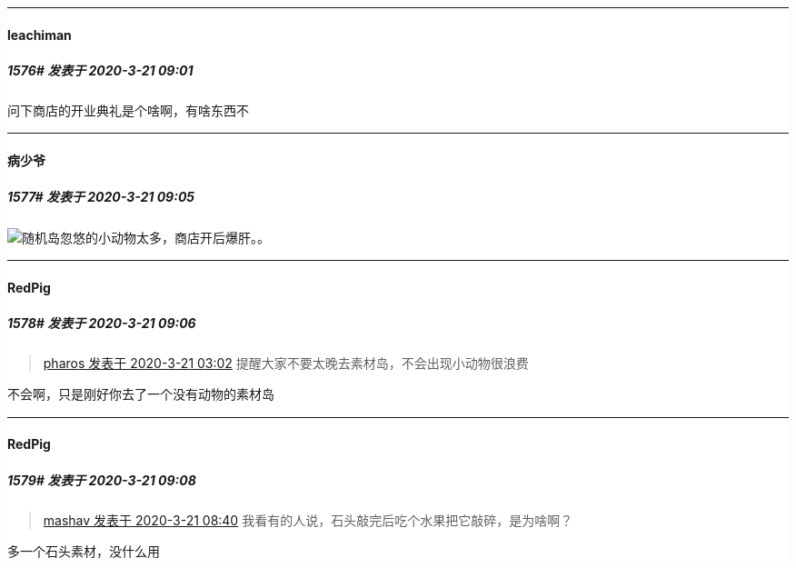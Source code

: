 





-----

####  leachiman  
##### 1576#       发表于 2020-3-21 09:01




问下商店的开业典礼是个啥啊，有啥东西不







-----

####  病少爷  
##### 1577#       发表于 2020-3-21 09:05



<img src="https://static.saraba1st.com/image/smiley/face2017/125.png" referrerpolicy="no-referrer">随机岛忽悠的小动物太多，商店开后爆肝。。







-----

####  RedPig  
##### 1578#       发表于 2020-3-21 09:06



<blockquote><a href="httphttps://bbs.saraba1st.com/2b/forum.php?mod=redirect&amp;goto=findpost&amp;pid=46818236&amp;ptid=1800312" target="_blank">pharos 发表于 2020-3-21 03:02</a>
 提醒大家不要太晚去素材岛，不会出现小动物很浪费</blockquote>
不会啊，只是刚好你去了一个没有动物的素材岛







-----

####  RedPig  
##### 1579#       发表于 2020-3-21 09:08



<blockquote><a href="httphttps://bbs.saraba1st.com/2b/forum.php?mod=redirect&amp;goto=findpost&amp;pid=46818784&amp;ptid=1800312" target="_blank">mashav 发表于 2020-3-21 08:40</a>
 我看有的人说，石头敲完后吃个水果把它敲碎，是为啥啊？</blockquote>
多一个石头素材，没什么用
